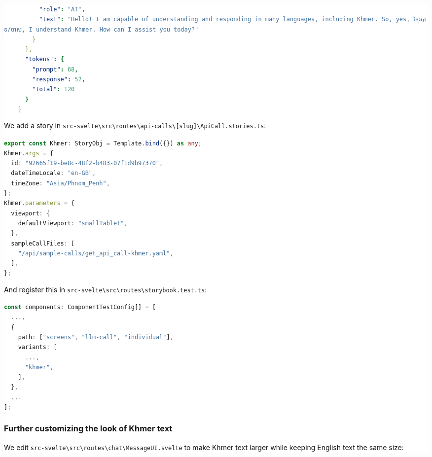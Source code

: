 ```yaml
          "role": "AI",
          "text": "Hello! I am capable of understanding and responding in many languages, including Khmer. So, yes, ខ្មែរបាទ/ចាស, I understand Khmer. How can I assist you today?"
        }
      },
      "tokens": {
        "prompt": 68,
        "response": 52,
        "total": 120
      }
    }

```

We add a story in `src-svelte\src\routes\api-calls\[slug]\ApiCall.stories.ts`:

```ts
export const Khmer: StoryObj = Template.bind({}) as any;
Khmer.args = {
  id: "92665f19-be8c-48f2-b483-07f1d9b97370",
  dateTimeLocale: "en-GB",
  timeZone: "Asia/Phnom_Penh",
};
Khmer.parameters = {
  viewport: {
    defaultViewport: "smallTablet",
  },
  sampleCallFiles: [
    "/api/sample-calls/get_api_call-khmer.yaml",
  ],
};
```

And register this in `src-svelte\src\routes\storybook.test.ts`:

```ts
const components: ComponentTestConfig[] = [
  ...,
  {
    path: ["screens", "llm-call", "individual"],
    variants: [
      ...,
      "khmer",
    ],
  },
  ...
];
```

### Further customizing the look of Khmer text

We edit `src-svelte\src\routes\chat\MessageUI.svelte` to make Khmer text larger while keeping English text the same size:
